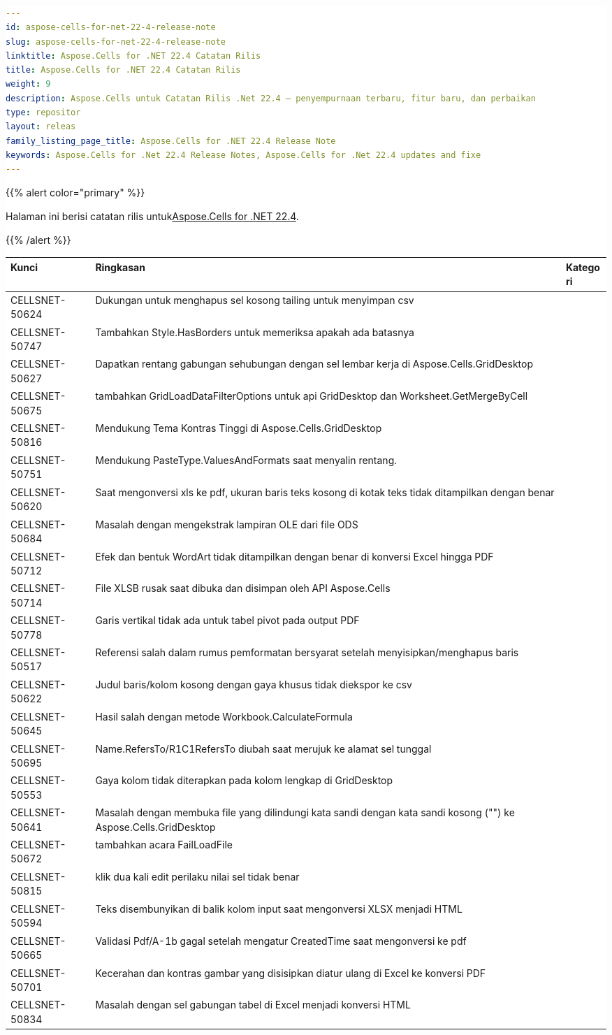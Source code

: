 ```yaml
---
id: aspose-cells-for-net-22-4-release-note
slug: aspose-cells-for-net-22-4-release-note
linktitle: Aspose.Cells for .NET 22.4 Catatan Rilis
title: Aspose.Cells for .NET 22.4 Catatan Rilis
weight: 9
description: Aspose.Cells untuk Catatan Rilis .Net 22.4 – penyempurnaan terbaru, fitur baru, dan perbaikan
type: repositor
layout: releas
family_listing_page_title: Aspose.Cells for .NET 22.4 Release Note
keywords: Aspose.Cells for .Net 22.4 Release Notes, Aspose.Cells for .Net 22.4 updates and fixe
---
```

{{% alert color="primary" %}}

 Halaman ini berisi catatan rilis untuk[Aspose.Cells for .NET 22.4](https://www.nuget.org/packages/Aspose.Cells/22.4.0).

{{% /alert %}}

|**Kunci**|**Ringkasan**|**Kategori**|
| :- | :- | :- |
|CELLSNET-50624|Dukungan untuk menghapus sel kosong tailing untuk menyimpan csv|
|CELLSNET-50747|Tambahkan Style.HasBorders untuk memeriksa apakah ada batasnya|
|CELLSNET-50627|Dapatkan rentang gabungan sehubungan dengan sel lembar kerja di Aspose.Cells.GridDesktop|
|CELLSNET-50675|tambahkan GridLoadDataFilterOptions untuk api GridDesktop dan Worksheet.GetMergeByCell|
|CELLSNET-50816|Mendukung Tema Kontras Tinggi di Aspose.Cells.GridDesktop|
|CELLSNET-50751|Mendukung PasteType.ValuesAndFormats saat menyalin rentang.|
|CELLSNET-50620|Saat mengonversi xls ke pdf, ukuran baris teks kosong di kotak teks tidak ditampilkan dengan benar|
|CELLSNET-50684|Masalah dengan mengekstrak lampiran OLE dari file ODS|
|CELLSNET-50712|Efek dan bentuk WordArt tidak ditampilkan dengan benar di konversi Excel hingga PDF|
|CELLSNET-50714|File XLSB rusak saat dibuka dan disimpan oleh API Aspose.Cells|
|CELLSNET-50778|Garis vertikal tidak ada untuk tabel pivot pada output PDF|
|CELLSNET-50517|Referensi salah dalam rumus pemformatan bersyarat setelah menyisipkan/menghapus baris|
|CELLSNET-50622|Judul baris/kolom kosong dengan gaya khusus tidak diekspor ke csv|
|CELLSNET-50645|Hasil salah dengan metode Workbook.CalculateFormula|
|CELLSNET-50695|Name.RefersTo/R1C1RefersTo diubah saat merujuk ke alamat sel tunggal|
|CELLSNET-50553| Gaya kolom tidak diterapkan pada kolom lengkap di GridDesktop|
|CELLSNET-50641|Masalah dengan membuka file yang dilindungi kata sandi dengan kata sandi kosong ("") ke Aspose.Cells.GridDesktop|
|CELLSNET-50672| tambahkan acara FailLoadFile|
|CELLSNET-50815| klik dua kali edit perilaku nilai sel tidak benar|
|CELLSNET-50594|Teks disembunyikan di balik kolom input saat mengonversi XLSX menjadi HTML|
|CELLSNET-50665|Validasi Pdf/A-1b gagal setelah mengatur CreatedTime saat mengonversi ke pdf|
|CELLSNET-50701|Kecerahan dan kontras gambar yang disisipkan diatur ulang di Excel ke konversi PDF|
|CELLSNET-50834|Masalah dengan sel gabungan tabel di Excel menjadi konversi HTML|